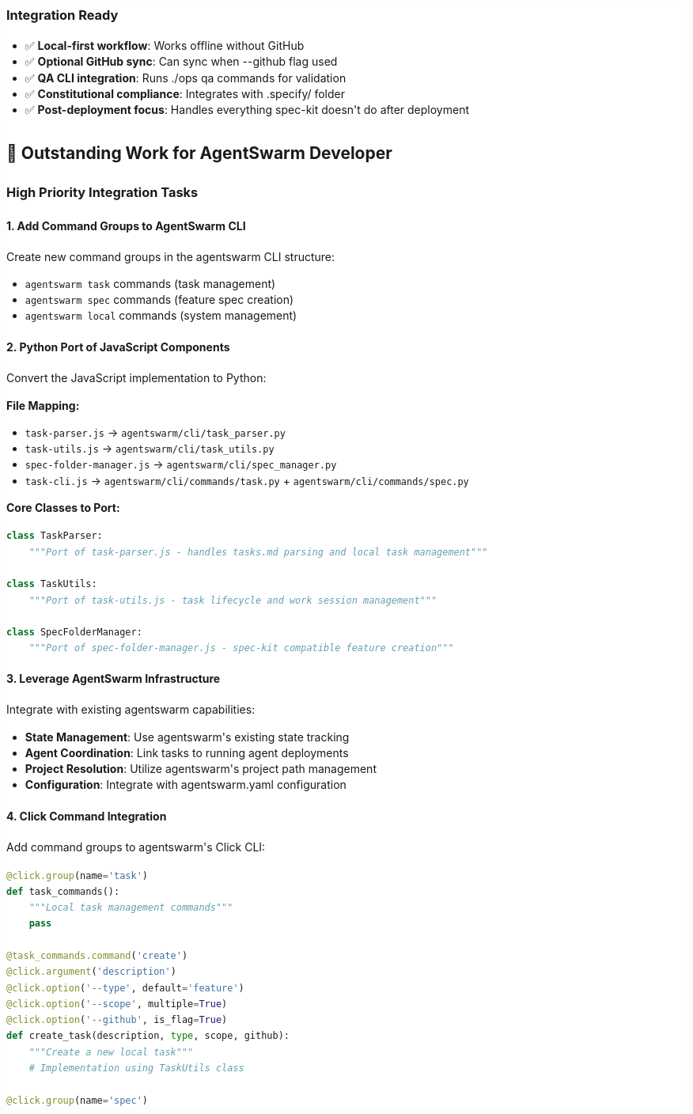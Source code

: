 ### **Integration Ready**
- ✅ **Local-first workflow**: Works offline without GitHub
- ✅ **Optional GitHub sync**: Can sync when --github flag used
- ✅ **QA CLI integration**: Runs ./ops qa commands for validation
- ✅ **Constitutional compliance**: Integrates with .specify/ folder
- ✅ **Post-deployment focus**: Handles everything spec-kit doesn't do after deployment

## 🚧 **Outstanding Work for AgentSwarm Developer**

### **High Priority Integration Tasks**

#### 1. **Add Command Groups to AgentSwarm CLI**
Create new command groups in the agentswarm CLI structure:
- `agentswarm task` commands (task management)
- `agentswarm spec` commands (feature spec creation)
- `agentswarm local` commands (system management)

#### 2. **Python Port of JavaScript Components**
Convert the JavaScript implementation to Python:

**File Mapping:**
- `task-parser.js` → `agentswarm/cli/task_parser.py`
- `task-utils.js` → `agentswarm/cli/task_utils.py`
- `spec-folder-manager.js` → `agentswarm/cli/spec_manager.py`
- `task-cli.js` → `agentswarm/cli/commands/task.py` + `agentswarm/cli/commands/spec.py`

**Core Classes to Port:**
```python
class TaskParser:
    """Port of task-parser.js - handles tasks.md parsing and local task management"""
    
class TaskUtils:
    """Port of task-utils.js - task lifecycle and work session management"""
    
class SpecFolderManager:
    """Port of spec-folder-manager.js - spec-kit compatible feature creation"""
```

#### 3. **Leverage AgentSwarm Infrastructure**
Integrate with existing agentswarm capabilities:
- **State Management**: Use agentswarm's existing state tracking
- **Agent Coordination**: Link tasks to running agent deployments
- **Project Resolution**: Utilize agentswarm's project path management
- **Configuration**: Integrate with agentswarm.yaml configuration

#### 4. **Click Command Integration**
Add command groups to agentswarm's Click CLI:

```python
@click.group(name='task')
def task_commands():
    """Local task management commands"""
    pass

@task_commands.command('create')
@click.argument('description')
@click.option('--type', default='feature')
@click.option('--scope', multiple=True)
@click.option('--github', is_flag=True)
def create_task(description, type, scope, github):
    """Create a new local task"""
    # Implementation using TaskUtils class

@click.group(name='spec')  
```